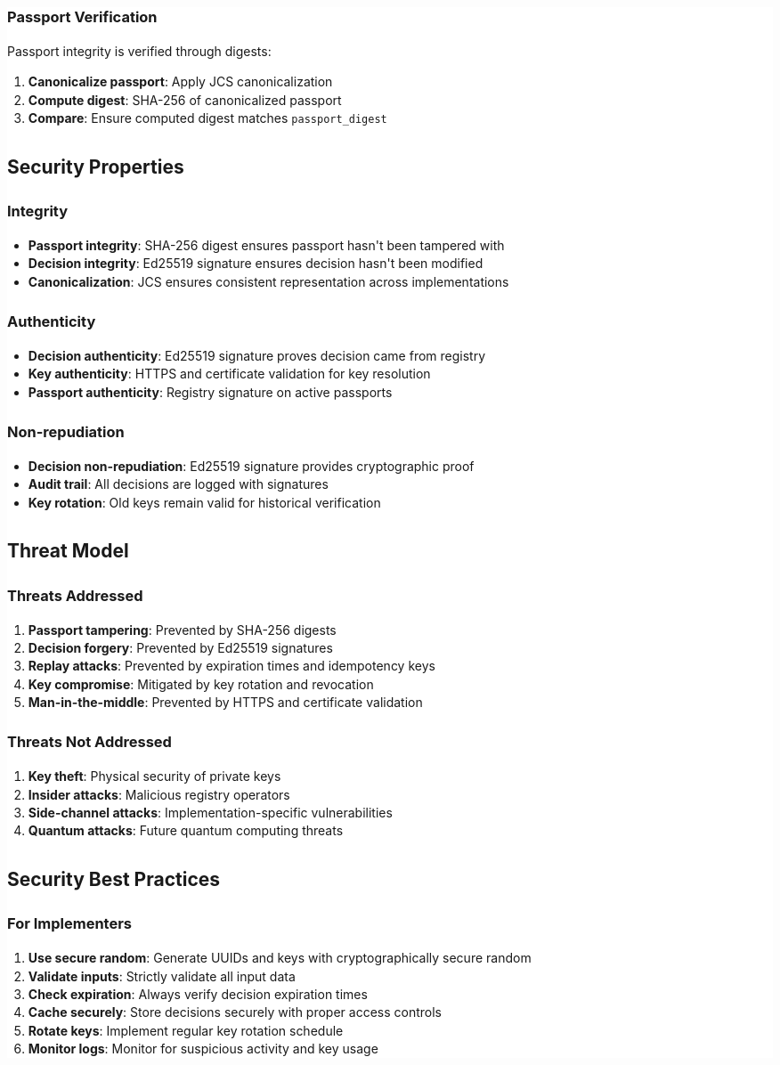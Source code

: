 ### Passport Verification

Passport integrity is verified through digests:

1. **Canonicalize passport**: Apply JCS canonicalization
2. **Compute digest**: SHA-256 of canonicalized passport
3. **Compare**: Ensure computed digest matches `passport_digest`

## Security Properties

### Integrity

- **Passport integrity**: SHA-256 digest ensures passport hasn't been tampered with
- **Decision integrity**: Ed25519 signature ensures decision hasn't been modified
- **Canonicalization**: JCS ensures consistent representation across implementations

### Authenticity

- **Decision authenticity**: Ed25519 signature proves decision came from registry
- **Key authenticity**: HTTPS and certificate validation for key resolution
- **Passport authenticity**: Registry signature on active passports

### Non-repudiation

- **Decision non-repudiation**: Ed25519 signature provides cryptographic proof
- **Audit trail**: All decisions are logged with signatures
- **Key rotation**: Old keys remain valid for historical verification

## Threat Model

### Threats Addressed

1. **Passport tampering**: Prevented by SHA-256 digests
2. **Decision forgery**: Prevented by Ed25519 signatures
3. **Replay attacks**: Prevented by expiration times and idempotency keys
4. **Key compromise**: Mitigated by key rotation and revocation
5. **Man-in-the-middle**: Prevented by HTTPS and certificate validation

### Threats Not Addressed

1. **Key theft**: Physical security of private keys
2. **Insider attacks**: Malicious registry operators
3. **Side-channel attacks**: Implementation-specific vulnerabilities
4. **Quantum attacks**: Future quantum computing threats

## Security Best Practices

### For Implementers

1. **Use secure random**: Generate UUIDs and keys with cryptographically secure random
2. **Validate inputs**: Strictly validate all input data
3. **Check expiration**: Always verify decision expiration times
4. **Cache securely**: Store decisions securely with proper access controls
5. **Rotate keys**: Implement regular key rotation schedule
6. **Monitor logs**: Monitor for suspicious activity and key usage
